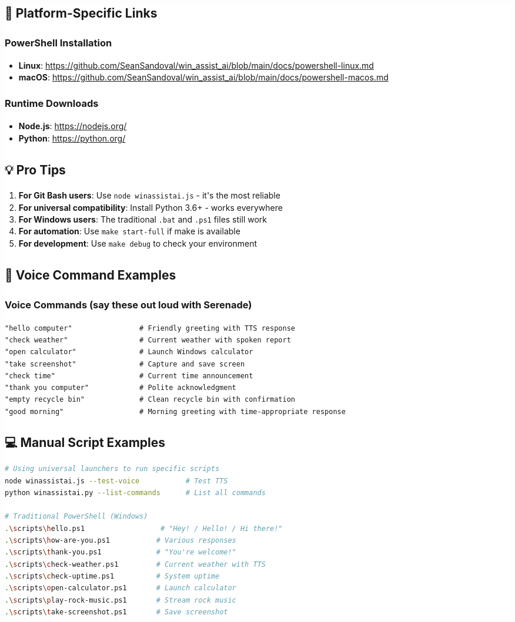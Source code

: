 ## 🔗 Platform-Specific Links

### PowerShell Installation
- **Linux**: https://github.com/SeanSandoval/win_assist_ai/blob/main/docs/powershell-linux.md
- **macOS**: https://github.com/SeanSandoval/win_assist_ai/blob/main/docs/powershell-macos.md

### Runtime Downloads
- **Node.js**: https://nodejs.org/
- **Python**: https://python.org/

## 💡 Pro Tips

1. **For Git Bash users**: Use `node winassistai.js` - it's the most reliable
2. **For universal compatibility**: Install Python 3.6+ - works everywhere
3. **For Windows users**: The traditional `.bat` and `.ps1` files still work
4. **For automation**: Use `make start-full` if make is available
5. **For development**: Use `make debug` to check your environment

## 🎤 Voice Command Examples

### Voice Commands (say these out loud with Serenade)
```
"hello computer"                # Friendly greeting with TTS response
"check weather"                 # Current weather with spoken report
"open calculator"               # Launch Windows calculator
"take screenshot"               # Capture and save screen
"check time"                    # Current time announcement
"thank you computer"            # Polite acknowledgment
"empty recycle bin"             # Clean recycle bin with confirmation
"good morning"                  # Morning greeting with time-appropriate response
```

## 💻 Manual Script Examples

```bash
# Using universal launchers to run specific scripts
node winassistai.js --test-voice           # Test TTS
python winassistai.py --list-commands      # List all commands

# Traditional PowerShell (Windows)
.\scripts\hello.ps1                  # "Hey! / Hello! / Hi there!"
.\scripts\how-are-you.ps1           # Various responses
.\scripts\thank-you.ps1             # "You're welcome!"
.\scripts\check-weather.ps1         # Current weather with TTS
.\scripts\check-uptime.ps1          # System uptime
.\scripts\open-calculator.ps1       # Launch calculator
.\scripts\play-rock-music.ps1       # Stream rock music
.\scripts\take-screenshot.ps1       # Save screenshot
```
